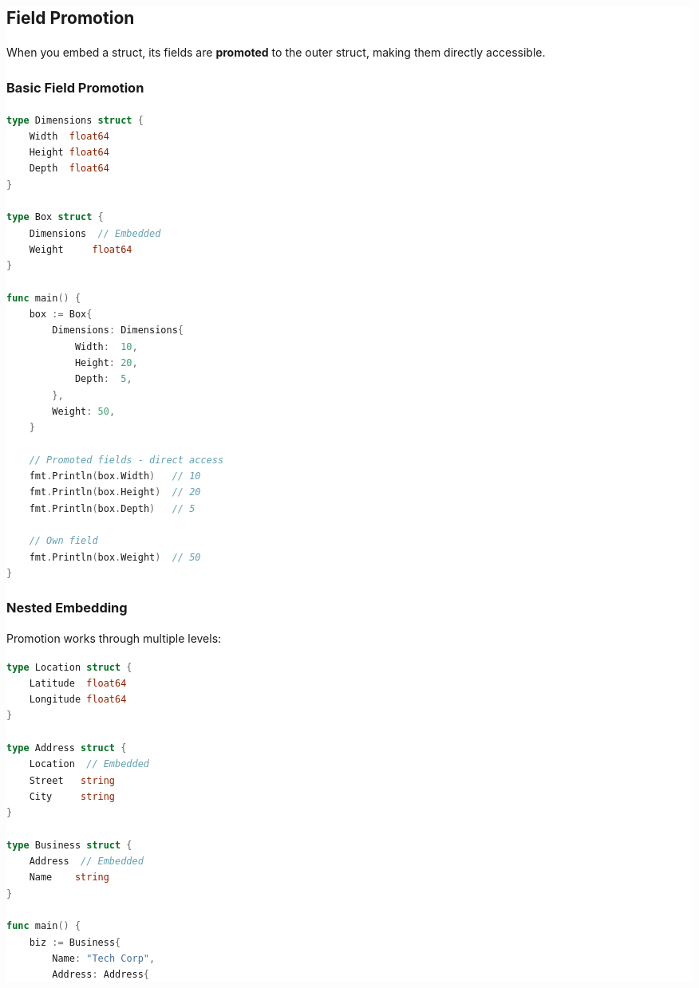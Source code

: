 
## Field Promotion

When you embed a struct, its fields are **promoted** to the outer struct, making them directly accessible.

### Basic Field Promotion

```go
type Dimensions struct {
    Width  float64
    Height float64
    Depth  float64
}

type Box struct {
    Dimensions  // Embedded
    Weight     float64
}

func main() {
    box := Box{
        Dimensions: Dimensions{
            Width:  10,
            Height: 20,
            Depth:  5,
        },
        Weight: 50,
    }
    
    // Promoted fields - direct access
    fmt.Println(box.Width)   // 10
    fmt.Println(box.Height)  // 20
    fmt.Println(box.Depth)   // 5
    
    // Own field
    fmt.Println(box.Weight)  // 50
}
```

### Nested Embedding

Promotion works through multiple levels:

```go
type Location struct {
    Latitude  float64
    Longitude float64
}

type Address struct {
    Location  // Embedded
    Street   string
    City     string
}

type Business struct {
    Address  // Embedded
    Name    string
}

func main() {
    biz := Business{
        Name: "Tech Corp",
        Address: Address{
```